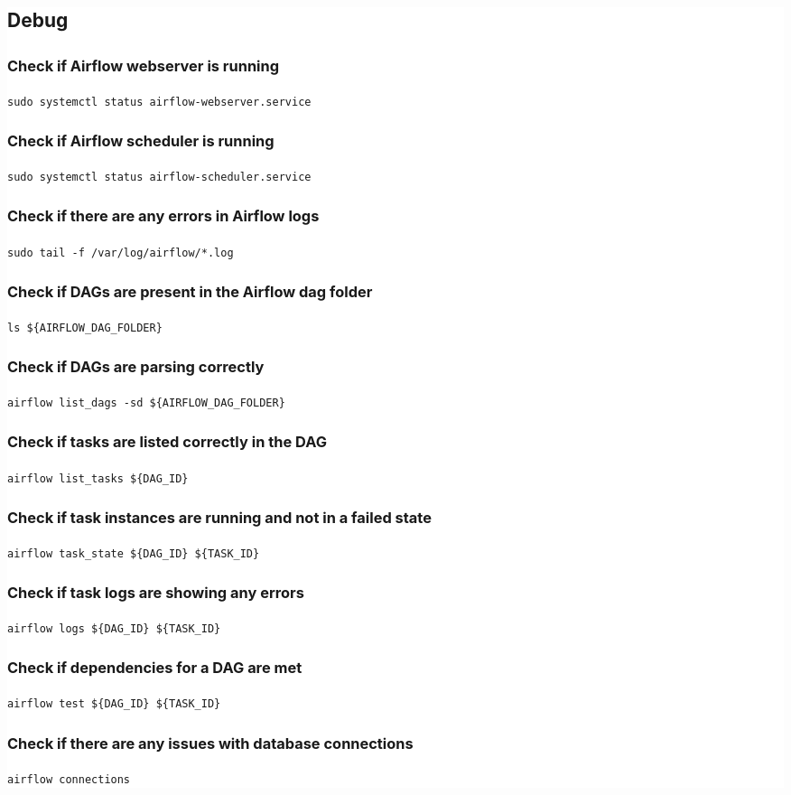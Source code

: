 ## Debug

### Check if Airflow webserver is running
```shell
sudo systemctl status airflow-webserver.service
```

### Check if Airflow scheduler is running
```shell
sudo systemctl status airflow-scheduler.service
```

### Check if there are any errors in Airflow logs
```shell
sudo tail -f /var/log/airflow/*.log
```

### Check if DAGs are present in the Airflow dag folder
```shell
ls ${AIRFLOW_DAG_FOLDER}
```

### Check if DAGs are parsing correctly
```shell
airflow list_dags -sd ${AIRFLOW_DAG_FOLDER}
```

### Check if tasks are listed correctly in the DAG
```shell
airflow list_tasks ${DAG_ID}
```

### Check if task instances are running and not in a failed state
```shell
airflow task_state ${DAG_ID} ${TASK_ID}
```

### Check if task logs are showing any errors
```shell
airflow logs ${DAG_ID} ${TASK_ID}
```

### Check if dependencies for a DAG are met
```shell
airflow test ${DAG_ID} ${TASK_ID}
```

### Check if there are any issues with database connections
```shell
airflow connections
```

